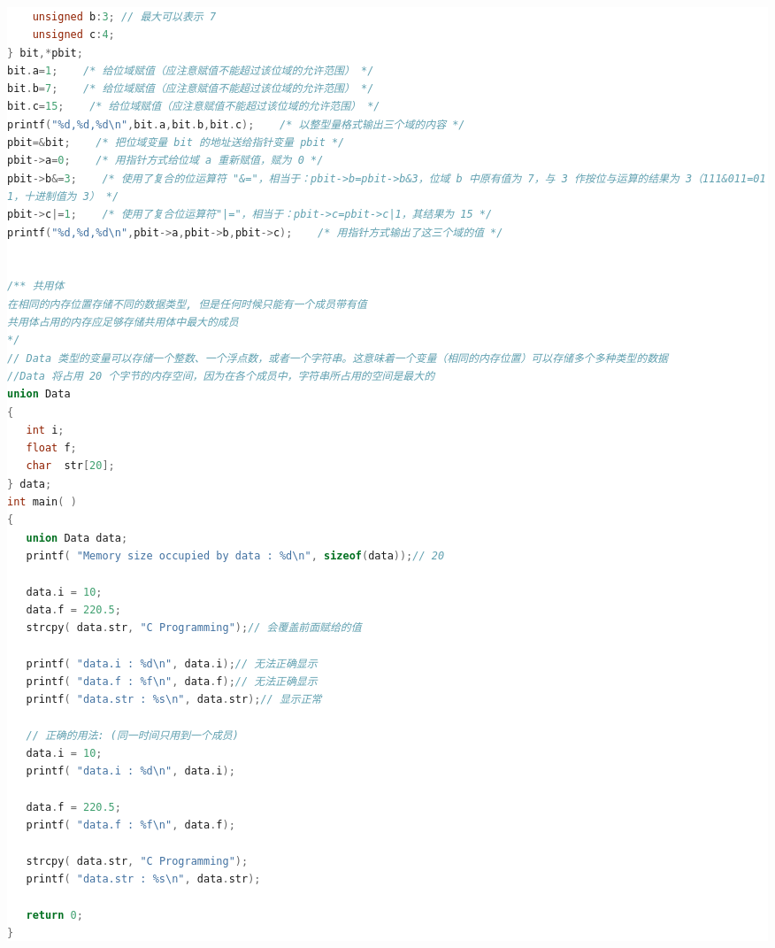 ```cpp
    unsigned b:3; // 最大可以表示 7
    unsigned c:4;
} bit,*pbit;
bit.a=1;    /* 给位域赋值（应注意赋值不能超过该位域的允许范围） */
bit.b=7;    /* 给位域赋值（应注意赋值不能超过该位域的允许范围） */
bit.c=15;    /* 给位域赋值（应注意赋值不能超过该位域的允许范围） */
printf("%d,%d,%d\n",bit.a,bit.b,bit.c);    /* 以整型量格式输出三个域的内容 */
pbit=&bit;    /* 把位域变量 bit 的地址送给指针变量 pbit */
pbit->a=0;    /* 用指针方式给位域 a 重新赋值，赋为 0 */
pbit->b&=3;    /* 使用了复合的位运算符 "&="，相当于：pbit->b=pbit->b&3，位域 b 中原有值为 7，与 3 作按位与运算的结果为 3（111&011=011，十进制值为 3） */
pbit->c|=1;    /* 使用了复合位运算符"|="，相当于：pbit->c=pbit->c|1，其结果为 15 */
printf("%d,%d,%d\n",pbit->a,pbit->b,pbit->c);    /* 用指针方式输出了这三个域的值 */


/** 共用体
在相同的内存位置存储不同的数据类型, 但是任何时候只能有一个成员带有值
共用体占用的内存应足够存储共用体中最大的成员
*/
// Data 类型的变量可以存储一个整数、一个浮点数，或者一个字符串。这意味着一个变量（相同的内存位置）可以存储多个多种类型的数据
//Data 将占用 20 个字节的内存空间，因为在各个成员中，字符串所占用的空间是最大的
union Data
{
   int i;
   float f;
   char  str[20];
} data;
int main( )
{
   union Data data;        
   printf( "Memory size occupied by data : %d\n", sizeof(data));// 20

   data.i = 10;
   data.f = 220.5;
   strcpy( data.str, "C Programming");// 会覆盖前面赋给的值
 
   printf( "data.i : %d\n", data.i);// 无法正确显示
   printf( "data.f : %f\n", data.f);// 无法正确显示
   printf( "data.str : %s\n", data.str);// 显示正常

   // 正确的用法: (同一时间只用到一个成员)
   data.i = 10;
   printf( "data.i : %d\n", data.i);
   
   data.f = 220.5;
   printf( "data.f : %f\n", data.f);
   
   strcpy( data.str, "C Programming");
   printf( "data.str : %s\n", data.str);

   return 0;
}

```
